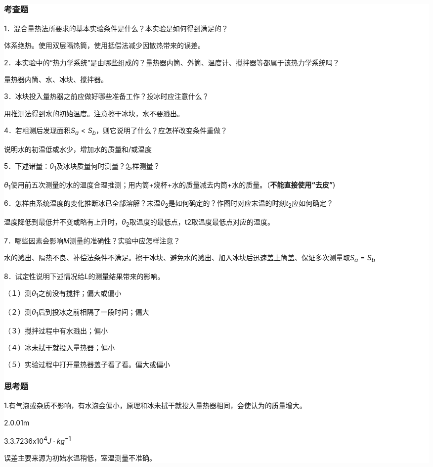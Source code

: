 ### 考查题

1．混合量热法所要求的基本实验条件是什么？本实验是如何得到满足的？

体系绝热。使用双层隔热筒，使用抵偿法减少因散热带来的误差。

2．本实验中的“热力学系统”是由哪些组成的？量热器内筒、外筒、温度计、搅拌器等都属于该热力学系统吗？

量热器内筒、水、冰块、搅拌器。

3．冰块投入量热器之前应做好哪些准备工作？投冰时应注意什么？

用推测法得到水的初始温度。注意擦干冰块，水不要溅出。

4．若粗测后发现面积$S_a<S_b$，则它说明了什么？应怎样改变条件重做？

说明水的初温低或水少，增加水的质量和/或温度

5．下述诸量：$\theta_{1}$及冰块质量何时测量？怎样测量？

$\theta_{1}$使用前五次测量的水的温度合理推测；用内筒+烧杯+水的质量减去内筒+水的质量。（**不能直接使用“去皮”**)

6．怎样由系统温度的变化推断冰已全部溶解？末温$\theta_{2}$是如何确定的？作图时对应末温的时刻$t_2$应如何确定？

温度降低到最低并不变或略有上升时，$\theta_{2}$取温度的最低点，t2取温度最低点对应的温度。

7．哪些因素会影响$M$测量的准确性？实验中应怎样注意？

水的溅出、隔热不良、补偿法条件不满足。擦干冰块、避免水的溅出、加入冰块后迅速盖上筒盖、保证多次测量取$S_a=S_b$

8．试定性说明下述情况给$L$的测量结果带来的影响。

（１）测$\theta_{1}$之前没有搅拌；偏大或偏小

（２）测$\theta_{1}$后到投冰之前相隔了一段时间；偏大

（３）搅拌过程中有水溅出；偏小

（４）冰未拭干就投入量热器；偏小

（５）实验过程中打开量热器盖子看了看。偏大或偏小

### 思考题

1.有气泡或杂质不影响，有水泡会偏小，原理和冰未拭干就投入量热器相同，会使认为的质量增大。

2.0.01m

3.3.7236x$10^4J\cdot kg^{-1}$

误差主要来源为初始水温稍低，室温测量不准确。